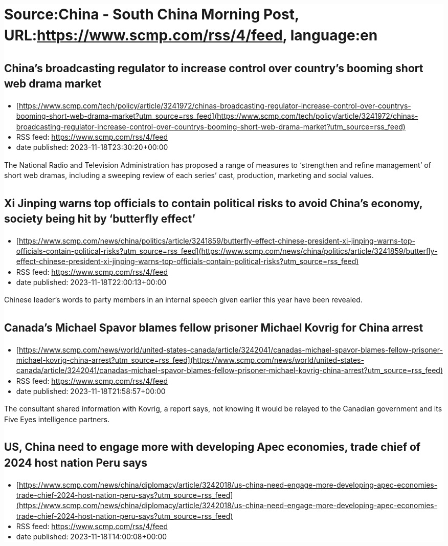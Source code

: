 # Source:China - South China Morning Post, URL:https://www.scmp.com/rss/4/feed, language:en

## China’s broadcasting regulator to increase control over country’s booming short web drama market
 - [https://www.scmp.com/tech/policy/article/3241972/chinas-broadcasting-regulator-increase-control-over-countrys-booming-short-web-drama-market?utm_source=rss_feed](https://www.scmp.com/tech/policy/article/3241972/chinas-broadcasting-regulator-increase-control-over-countrys-booming-short-web-drama-market?utm_source=rss_feed)
 - RSS feed: https://www.scmp.com/rss/4/feed
 - date published: 2023-11-18T23:30:20+00:00

The National Radio and Television Administration has proposed a range of measures to ‘strengthen and refine management’ of short web dramas, including a sweeping review of each series’ cast, production, marketing and social values.

## Xi Jinping warns top officials to contain political risks to avoid China’s economy, society being hit by ‘butterfly effect’
 - [https://www.scmp.com/news/china/politics/article/3241859/butterfly-effect-chinese-president-xi-jinping-warns-top-officials-contain-political-risks?utm_source=rss_feed](https://www.scmp.com/news/china/politics/article/3241859/butterfly-effect-chinese-president-xi-jinping-warns-top-officials-contain-political-risks?utm_source=rss_feed)
 - RSS feed: https://www.scmp.com/rss/4/feed
 - date published: 2023-11-18T22:00:13+00:00

Chinese leader’s words to party members in an internal speech given earlier this year have been revealed.

## Canada’s Michael Spavor blames fellow prisoner Michael Kovrig for China arrest
 - [https://www.scmp.com/news/world/united-states-canada/article/3242041/canadas-michael-spavor-blames-fellow-prisoner-michael-kovrig-china-arrest?utm_source=rss_feed](https://www.scmp.com/news/world/united-states-canada/article/3242041/canadas-michael-spavor-blames-fellow-prisoner-michael-kovrig-china-arrest?utm_source=rss_feed)
 - RSS feed: https://www.scmp.com/rss/4/feed
 - date published: 2023-11-18T21:58:57+00:00

The consultant shared information with Kovrig, a report says, not knowing it would be relayed to the Canadian government and its Five Eyes intelligence partners.

## US, China need to engage more with developing Apec economies, trade chief of 2024 host nation Peru says
 - [https://www.scmp.com/news/china/diplomacy/article/3242018/us-china-need-engage-more-developing-apec-economies-trade-chief-2024-host-nation-peru-says?utm_source=rss_feed](https://www.scmp.com/news/china/diplomacy/article/3242018/us-china-need-engage-more-developing-apec-economies-trade-chief-2024-host-nation-peru-says?utm_source=rss_feed)
 - RSS feed: https://www.scmp.com/rss/4/feed
 - date published: 2023-11-18T14:00:08+00:00
